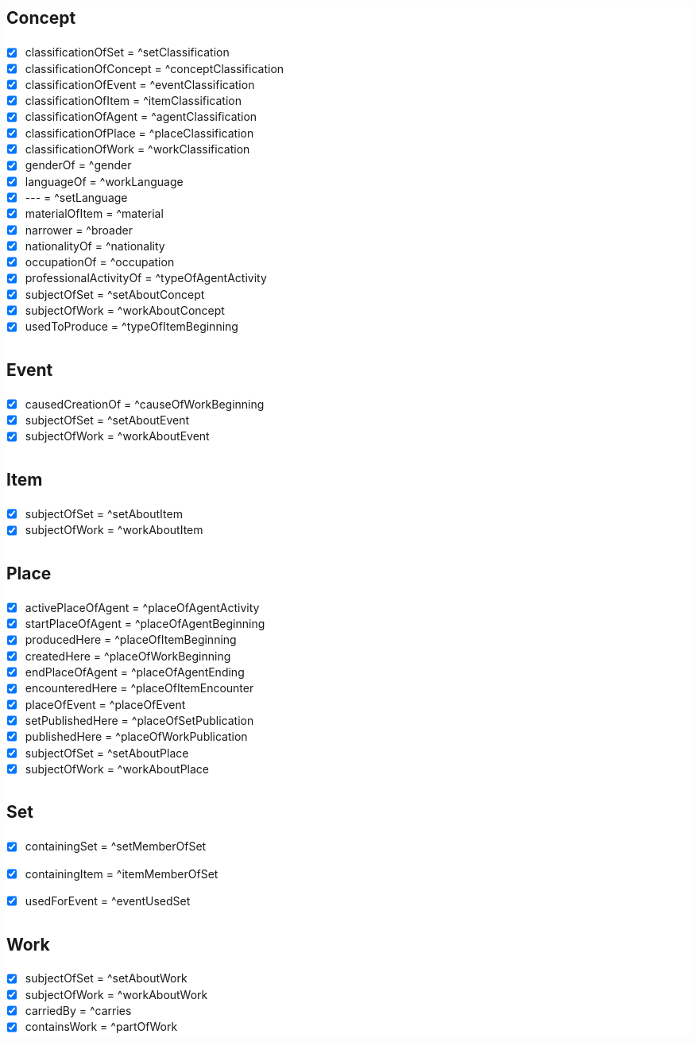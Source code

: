 ## Concept
- [X] classificationOfSet = ^setClassification
- [X] classificationOfConcept = ^conceptClassification
- [X] classificationOfEvent = ^eventClassification
- [X] classificationOfItem = ^itemClassification
- [X] classificationOfAgent = ^agentClassification
- [X] classificationOfPlace = ^placeClassification
- [X] classificationOfWork = ^workClassification
- [X] genderOf = ^gender
- [X] languageOf = ^workLanguage
- [X] --- = ^setLanguage
- [X] materialOfItem = ^material
- [X] narrower = ^broader
- [X] nationalityOf = ^nationality
- [X] occupationOf = ^occupation
- [X] professionalActivityOf = ^typeOfAgentActivity
- [X] subjectOfSet = ^setAboutConcept
- [X] subjectOfWork = ^workAboutConcept
- [X] usedToProduce = ^typeOfItemBeginning

## Event
- [X] causedCreationOf = ^causeOfWorkBeginning
- [X] subjectOfSet = ^setAboutEvent
- [X] subjectOfWork = ^workAboutEvent

## Item
- [X] subjectOfSet = ^setAboutItem
- [X] subjectOfWork = ^workAboutItem

## Place
- [X] activePlaceOfAgent = ^placeOfAgentActivity
- [X] startPlaceOfAgent = ^placeOfAgentBeginning
- [X] producedHere = ^placeOfItemBeginning
- [X] createdHere = ^placeOfWorkBeginning
- [X] endPlaceOfAgent = ^placeOfAgentEnding
- [X] encounteredHere = ^placeOfItemEncounter
- [X] placeOfEvent = ^placeOfEvent
- [X] setPublishedHere = ^placeOfSetPublication
- [X] publishedHere = ^placeOfWorkPublication
- [X] subjectOfSet = ^setAboutPlace
- [X] subjectOfWork = ^workAboutPlace

## Set
- [X] containingSet = ^setMemberOfSet
- [X] containingItem = ^itemMemberOfSet
- [X] usedForEvent = ^eventUsedSet


## Work
- [X] subjectOfSet = ^setAboutWork
- [X] subjectOfWork = ^workAboutWork
- [X] carriedBy = ^carries
- [X] containsWork = ^partOfWork
